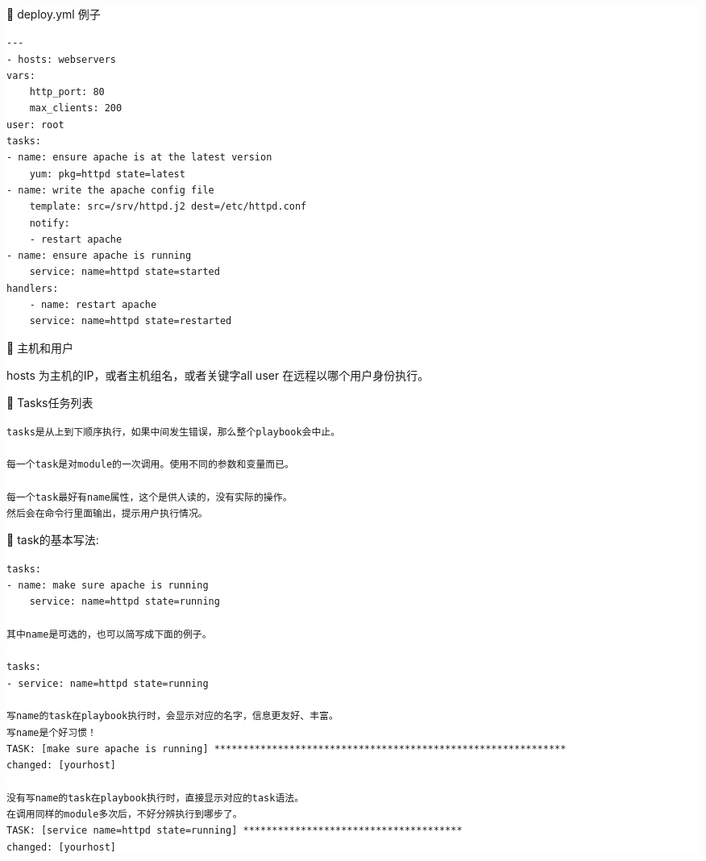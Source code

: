 
🔶 deploy.yml 例子

    ---
    - hosts: webservers
    vars:
        http_port: 80
        max_clients: 200
    user: root
    tasks:
    - name: ensure apache is at the latest version
        yum: pkg=httpd state=latest
    - name: write the apache config file
        template: src=/srv/httpd.j2 dest=/etc/httpd.conf
        notify:
        - restart apache
    - name: ensure apache is running
        service: name=httpd state=started
    handlers:
        - name: restart apache
        service: name=httpd state=restarted


🔵 主机和用户 

hosts	为主机的IP，或者主机组名，或者关键字all
user	在远程以哪个用户身份执行。


🔵 Tasks任务列表

    tasks是从上到下顺序执行，如果中间发生错误，那么整个playbook会中止。

    每一个task是对module的一次调用。使用不同的参数和变量而已。

    每一个task最好有name属性，这个是供人读的，没有实际的操作。
    然后会在命令行里面输出，提示用户执行情况。


🔶 task的基本写法:

    tasks:
    - name: make sure apache is running
        service: name=httpd state=running

    其中name是可选的，也可以简写成下面的例子。

    tasks:
    - service: name=httpd state=running

    写name的task在playbook执行时，会显示对应的名字，信息更友好、丰富。
    写name是个好习惯！
    TASK: [make sure apache is running] *************************************************************
    changed: [yourhost]

    没有写name的task在playbook执行时，直接显示对应的task语法。
    在调用同样的module多次后，不好分辨执行到哪步了。
    TASK: [service name=httpd state=running] **************************************
    changed: [yourhost]
